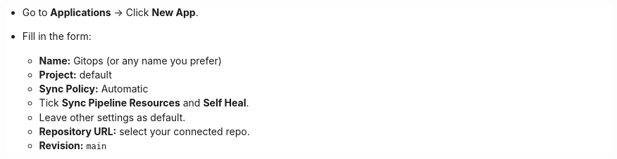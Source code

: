 * Go to **Applications** → Click **New App**.
* Fill in the form:

  * **Name:** Gitops (or any name you prefer)
  * **Project:** default
  * **Sync Policy:** Automatic
  * Tick **Sync Pipeline Resources** and **Self Heal**.
  * Leave other settings as default.
  * **Repository URL:** select your connected repo.
  * **Revision:** `main`
